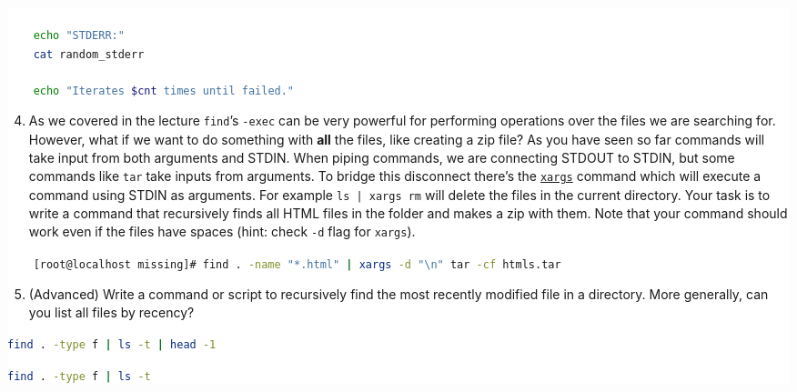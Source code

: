 ```bash
	
	echo "STDERR:"
	cat random_stderr
	
	echo "Iterates $cnt times until failed."

```

4. As we covered in the lecture `find`’s `-exec` can be very powerful for performing operations over the files we are searching for. However, what if we want to do something with **all** the files, like creating a zip file? As you have seen so far commands will take input from both arguments and STDIN. When piping commands, we are connecting STDOUT to STDIN, but some commands like `tar` take inputs from arguments. To bridge this disconnect there’s the [`xargs`](https://www.man7.org/linux/man-pages/man1/xargs.1.html) command which will execute a command using STDIN as arguments. For example `ls | xargs rm` will delete the files in the current directory. Your task is to write a command that recursively finds all HTML files in the folder and makes a zip with them. Note that your command should work even if the files have spaces (hint: check `-d` flag for `xargs`).

```bash
	[root@localhost missing]# find . -name "*.html" | xargs -d "\n" tar -cf htmls.tar
```

5. (Advanced) Write a command or script to recursively find the most recently modified file in a directory. More generally, can you list all files by recency?

```bash
find . -type f | ls -t | head -1
```

```bash
find . -type f | ls -t
```